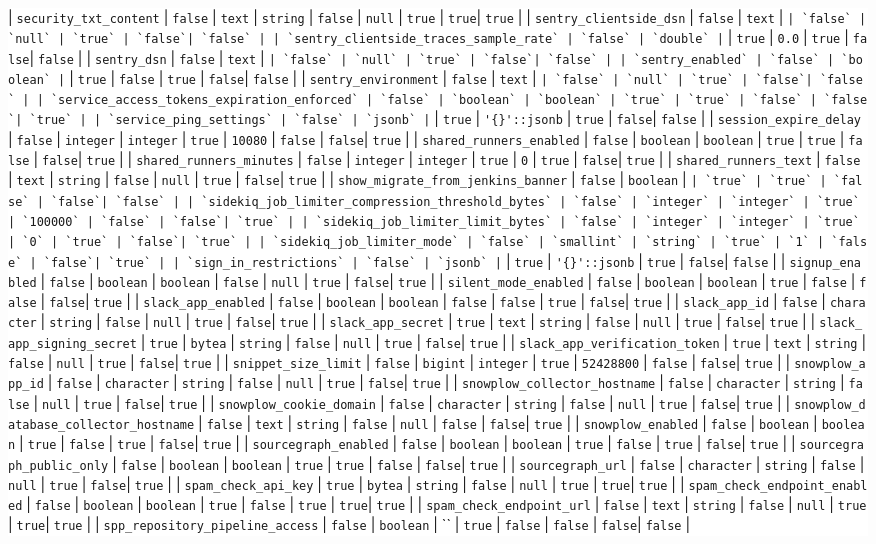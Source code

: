 | `security_txt_content` | `false` | `text` | `string` | `false` | `null` | `true` | `true`| `true` |
| `sentry_clientside_dsn` | `false` | `text` | `` | `false` | `null` | `true` | `false`| `false` |
| `sentry_clientside_traces_sample_rate` | `false` | `double` | `` | `true` | `0.0` | `true` | `false`| `false` |
| `sentry_dsn` | `false` | `text` | `` | `false` | `null` | `true` | `false`| `false` |
| `sentry_enabled` | `false` | `boolean` | `` | `true` | `false` | `true` | `false`| `false` |
| `sentry_environment` | `false` | `text` | `` | `false` | `null` | `true` | `false`| `false` |
| `service_access_tokens_expiration_enforced` | `false` | `boolean` | `boolean` | `true` | `true` | `false` | `false`| `true` |
| `service_ping_settings` | `false` | `jsonb` | `` | `true` | `'{}'::jsonb` | `true` | `false`| `false` |
| `session_expire_delay` | `false` | `integer` | `integer` | `true` | `10080` | `false` | `false`| `true` |
| `shared_runners_enabled` | `false` | `boolean` | `boolean` | `true` | `true` | `false` | `false`| `true` |
| `shared_runners_minutes` | `false` | `integer` | `integer` | `true` | `0` | `true` | `false`| `true` |
| `shared_runners_text` | `false` | `text` | `string` | `false` | `null` | `true` | `false`| `true` |
| `show_migrate_from_jenkins_banner` | `false` | `boolean` | `` | `true` | `true` | `false` | `false`| `false` |
| `sidekiq_job_limiter_compression_threshold_bytes` | `false` | `integer` | `integer` | `true` | `100000` | `false` | `false`| `true` |
| `sidekiq_job_limiter_limit_bytes` | `false` | `integer` | `integer` | `true` | `0` | `true` | `false`| `true` |
| `sidekiq_job_limiter_mode` | `false` | `smallint` | `string` | `true` | `1` | `false` | `false`| `true` |
| `sign_in_restrictions` | `false` | `jsonb` | `` | `true` | `'{}'::jsonb` | `true` | `false`| `false` |
| `signup_enabled` | `false` | `boolean` | `boolean` | `false` | `null` | `true` | `false`| `true` |
| `silent_mode_enabled` | `false` | `boolean` | `boolean` | `true` | `false` | `false` | `false`| `true` |
| `slack_app_enabled` | `false` | `boolean` | `boolean` | `false` | `false` | `true` | `false`| `true` |
| `slack_app_id` | `false` | `character` | `string` | `false` | `null` | `true` | `false`| `true` |
| `slack_app_secret` | `true` | `text` | `string` | `false` | `null` | `true` | `false`| `true` |
| `slack_app_signing_secret` | `true` | `bytea` | `string` | `false` | `null` | `true` | `false`| `true` |
| `slack_app_verification_token` | `true` | `text` | `string` | `false` | `null` | `true` | `false`| `true` |
| `snippet_size_limit` | `false` | `bigint` | `integer` | `true` | `52428800` | `false` | `false`| `true` |
| `snowplow_app_id` | `false` | `character` | `string` | `false` | `null` | `true` | `false`| `true` |
| `snowplow_collector_hostname` | `false` | `character` | `string` | `false` | `null` | `true` | `false`| `true` |
| `snowplow_cookie_domain` | `false` | `character` | `string` | `false` | `null` | `true` | `false`| `true` |
| `snowplow_database_collector_hostname` | `false` | `text` | `string` | `false` | `null` | `false` | `false`| `true` |
| `snowplow_enabled` | `false` | `boolean` | `boolean` | `true` | `false` | `true` | `false`| `true` |
| `sourcegraph_enabled` | `false` | `boolean` | `boolean` | `true` | `false` | `true` | `false`| `true` |
| `sourcegraph_public_only` | `false` | `boolean` | `boolean` | `true` | `true` | `false` | `false`| `true` |
| `sourcegraph_url` | `false` | `character` | `string` | `false` | `null` | `true` | `false`| `true` |
| `spam_check_api_key` | `true` | `bytea` | `string` | `false` | `null` | `true` | `true`| `true` |
| `spam_check_endpoint_enabled` | `false` | `boolean` | `boolean` | `true` | `false` | `true` | `true`| `true` |
| `spam_check_endpoint_url` | `false` | `text` | `string` | `false` | `null` | `true` | `true`| `true` |
| `spp_repository_pipeline_access` | `false` | `boolean` | `` | `true` | `false` | `false` | `false`| `false` |